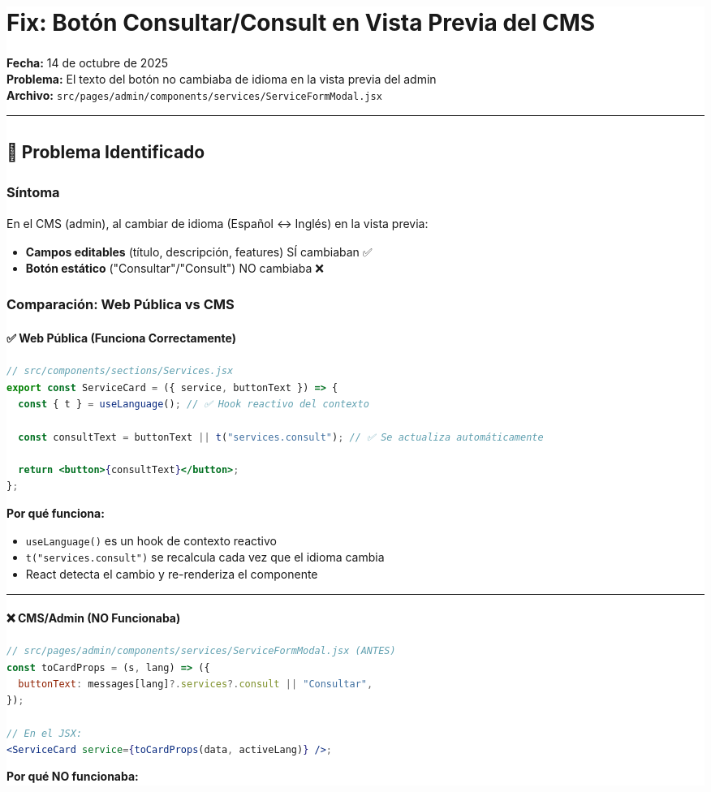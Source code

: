 # Fix: Botón Consultar/Consult en Vista Previa del CMS

**Fecha:** 14 de octubre de 2025  
**Problema:** El texto del botón no cambiaba de idioma en la vista previa del admin  
**Archivo:** `src/pages/admin/components/services/ServiceFormModal.jsx`

---

## 🐛 Problema Identificado

### Síntoma

En el CMS (admin), al cambiar de idioma (Español ↔ Inglés) en la vista previa:

- **Campos editables** (título, descripción, features) SÍ cambiaban ✅
- **Botón estático** ("Consultar"/"Consult") NO cambiaba ❌

### Comparación: Web Pública vs CMS

#### ✅ **Web Pública (Funciona Correctamente)**

```jsx
// src/components/sections/Services.jsx
export const ServiceCard = ({ service, buttonText }) => {
  const { t } = useLanguage(); // ✅ Hook reactivo del contexto

  const consultText = buttonText || t("services.consult"); // ✅ Se actualiza automáticamente

  return <button>{consultText}</button>;
};
```

**Por qué funciona:**

- `useLanguage()` es un hook de contexto reactivo
- `t("services.consult")` se recalcula cada vez que el idioma cambia
- React detecta el cambio y re-renderiza el componente

---

#### ❌ **CMS/Admin (NO Funcionaba)**

```jsx
// src/pages/admin/components/services/ServiceFormModal.jsx (ANTES)
const toCardProps = (s, lang) => ({
  buttonText: messages[lang]?.services?.consult || "Consultar",
});

// En el JSX:
<ServiceCard service={toCardProps(data, activeLang)} />;
```

**Por qué NO funcionaba:**
